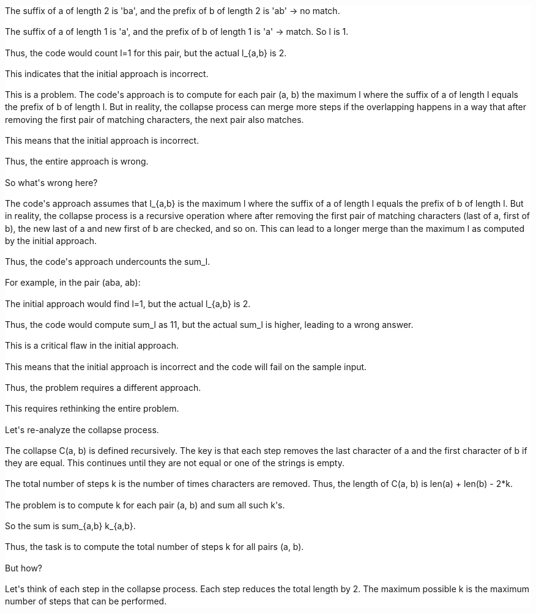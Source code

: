 The suffix of a of length 2 is 'ba', and the prefix of b of length 2 is 'ab' → no match.

The suffix of a of length 1 is 'a', and the prefix of b of length 1 is 'a' → match. So l is 1.

Thus, the code would count l=1 for this pair, but the actual l_{a,b} is 2.

This indicates that the initial approach is incorrect.

This is a problem. The code's approach is to compute for each pair (a, b) the maximum l where the suffix of a of length l equals the prefix of b of length l. But in reality, the collapse process can merge more steps if the overlapping happens in a way that after removing the first pair of matching characters, the next pair also matches.

This means that the initial approach is incorrect.

Thus, the entire approach is wrong.

So what's wrong here?

The code's approach assumes that l_{a,b} is the maximum l where the suffix of a of length l equals the prefix of b of length l. But in reality, the collapse process is a recursive operation where after removing the first pair of matching characters (last of a, first of b), the new last of a and new first of b are checked, and so on. This can lead to a longer merge than the maximum l as computed by the initial approach.

Thus, the code's approach undercounts the sum_l.

For example, in the pair (aba, ab):

The initial approach would find l=1, but the actual l_{a,b} is 2.

Thus, the code would compute sum_l as 11, but the actual sum_l is higher, leading to a wrong answer.

This is a critical flaw in the initial approach.

This means that the initial approach is incorrect and the code will fail on the sample input.

Thus, the problem requires a different approach.

This requires rethinking the entire problem.

Let's re-analyze the collapse process.

The collapse C(a, b) is defined recursively. The key is that each step removes the last character of a and the first character of b if they are equal. This continues until they are not equal or one of the strings is empty.

The total number of steps k is the number of times characters are removed. Thus, the length of C(a, b) is len(a) + len(b) - 2*k.

The problem is to compute k for each pair (a, b) and sum all such k's.

So the sum is sum_{a,b} k_{a,b}.

Thus, the task is to compute the total number of steps k for all pairs (a, b).

But how?

Let's think of each step in the collapse process. Each step reduces the total length by 2. The maximum possible k is the maximum number of steps that can be performed.
